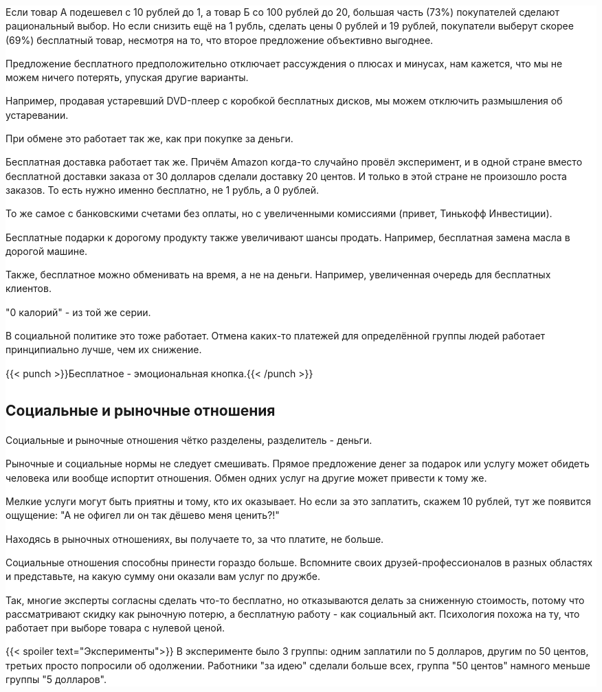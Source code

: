 Если товар А подешевел с 10 рублей до 1, а товар Б со 100 рублей до 20, большая часть (73%) покупателей сделают рациональный выбор. Но если снизить ещё на 1 рубль, сделать цены 0 рублей и 19 рублей, покупатели выберут скорее (69%) бесплатный товар, несмотря на то, что второе предложение объективно выгоднее.

Предложение бесплатного предположительно отключает рассуждения о плюсах и минусах, нам кажется, что мы не можем ничего потерять, упуская другие варианты.

Например, продавая устаревший DVD-плеер с коробкой бесплатных дисков, мы можем отключить размышления об устаревании.

При обмене это работает так же, как при покупке за деньги.

Бесплатная доставка работает так же. Причём Amazon когда-то случайно провёл эксперимент, и в одной стране вместо бесплатной доставки заказа от 30 долларов сделали доставку 20 центов. И только в этой стране не произошло роста заказов. То есть нужно именно бесплатно, не 1 рубль, а 0 рублей.

То же самое с банковскими счетами без оплаты, но с увеличенными комиссиями (привет, Тинькофф Инвестиции).

Бесплатные подарки к дорогому продукту также увеличивают шансы продать. Например, бесплатная замена масла в дорогой машине.

Также, бесплатное можно обменивать на время, а не на деньги. Например, увеличенная очередь для бесплатных клиентов.

"0 калорий" - из той же серии.

В социальной политике это тоже работает. Отмена каких-то платежей для определённой группы людей работает принципиально лучше, чем их снижение.

{{< punch >}}Бесплатное - эмоциональная кнопка.{{< /punch >}}



## Социальные и рыночные отношения
Социальные и рыночные отношения чётко разделены, разделитель - деньги.

Рыночные и социальные нормы не следует смешивать. Прямое предложение денег за подарок или услугу может обидеть человека или вообще испортит отношения. Обмен одних услуг на другие может привести к тому же.

Мелкие услуги могут быть приятны и тому, кто их оказывает. Но если за это заплатить, скажем 10 рублей, тут же появится ощущение: "А не офигел ли он так дёшево меня ценить?!"

Находясь в рыночных отношениях, вы получаете то, за что платите, не больше.

Социальные отношения способны принести гораздо больше. Вспомните своих друзей-профессионалов в разных областях и представьте, на какую сумму они оказали вам услуг по дружбе.

Так, многие эксперты согласны сделать что-то бесплатно, но отказываются делать за сниженную стоимость, потому что рассматривают скидку как рыночную потерю, а бесплатную работу - как социальный акт. Психология похожа на ту, что работает при выборе товара с нулевой ценой.

{{< spoiler text="Эксперименты">}}
В эксперименте было 3 группы: одним заплатили по 5 долларов, другим по 50 центов, третьих просто попросили об одолжении. Работники "за идею" сделали больше всех, группа "50 центов" намного меньше группы "5 долларов".

